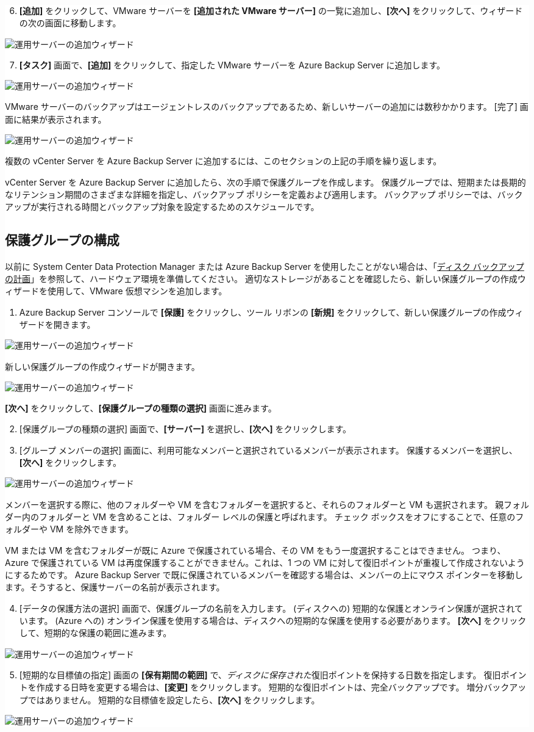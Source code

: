 6. **[追加]** をクリックして、VMware サーバーを **[追加された VMware サーバー]** の一覧に追加し、**[次へ]** をクリックして、ウィザードの次の画面に移動します。

  ![運用サーバーの追加ウィザード](./media/backup-azure-backup-server-vmware/add-vmware-server-credentials.png)

7. **[タスク]** 画面で、**[追加]** をクリックして、指定した VMware サーバーを Azure Backup Server に追加します。

  ![運用サーバーの追加ウィザード](./media/backup-azure-backup-server-vmware/tasks-screen.png)

  VMware サーバーのバックアップはエージェントレスのバックアップであるため、新しいサーバーの追加には数秒かかります。 [完了] 画面に結果が表示されます。

  ![運用サーバーの追加ウィザード](./media/backup-azure-backup-server-vmware/summary-screen.png)

  複数の vCenter Server を Azure Backup Server に追加するには、このセクションの上記の手順を繰り返します。

vCenter Server を Azure Backup Server に追加したら、次の手順で保護グループを作成します。 保護グループでは、短期または長期的なリテンション期間のさまざまな詳細を指定し、バックアップ ポリシーを定義および適用します。 バックアップ ポリシーでは、バックアップが実行される時間とバックアップ対象を設定するためのスケジュールです。


## <a name="configure-a-protection-group"></a>保護グループの構成

以前に System Center Data Protection Manager または Azure Backup Server を使用したことがない場合は、「[ディスク バックアップの計画](https://technet.microsoft.com/library/hh758026.aspx)」を参照して、ハードウェア環境を準備してください。 適切なストレージがあることを確認したら、新しい保護グループの作成ウィザードを使用して、VMware 仮想マシンを追加します。

1. Azure Backup Server コンソールで **[保護]** をクリックし、ツール リボンの **[新規]** をクリックして、新しい保護グループの作成ウィザードを開きます。

  ![運用サーバーの追加ウィザード](./media/backup-azure-backup-server-vmware/open-protection-wizard.png)

  新しい保護グループの作成ウィザードが開きます。

  ![運用サーバーの追加ウィザード](./media/backup-azure-backup-server-vmware/protection-wizard.png)

  **[次へ]** をクリックして、**[保護グループの種類の選択]** 画面に進みます。

2. [保護グループの種類の選択] 画面で、**[サーバー]** を選択し、**[次へ]** をクリックします。

3. [グループ メンバーの選択] 画面に、利用可能なメンバーと選択されているメンバーが表示されます。 保護するメンバーを選択し、**[次へ]** をクリックします。

  ![運用サーバーの追加ウィザード](./media/backup-azure-backup-server-vmware/server-add-selected-members.png)

  メンバーを選択する際に、他のフォルダーや VM を含むフォルダーを選択すると、それらのフォルダーと VM も選択されます。 親フォルダー内のフォルダーと VM を含めることは、フォルダー レベルの保護と呼ばれます。 チェック ボックスをオフにすることで、任意のフォルダーや VM を除外できます。

  VM または VM を含むフォルダーが既に Azure で保護されている場合、その VM をもう一度選択することはできません。 つまり、Azure で保護されている VM は再度保護することができません。これは、1 つの VM に対して復旧ポイントが重複して作成されないようにするためです。 Azure Backup Server で既に保護されているメンバーを確認する場合は、メンバーの上にマウス ポインターを移動します。そうすると、保護サーバーの名前が表示されます。

4. [データの保護方法の選択] 画面で、保護グループの名前を入力します。 (ディスクへの) 短期的な保護とオンライン保護が選択されています。 (Azure への) オンライン保護を使用する場合は、ディスクへの短期的な保護を使用する必要があります。 **[次へ]** をクリックして、短期的な保護の範囲に進みます。

  ![運用サーバーの追加ウィザード](./media/backup-azure-backup-server-vmware/name-protection-group.png)

5. [短期的な目標値の指定] 画面の **[保有期間の範囲]** で、*ディスクに保存された*復旧ポイントを保持する日数を指定します。 復旧ポイントを作成する日時を変更する場合は、**[変更]** をクリックします。 短期的な復旧ポイントは、完全バックアップです。 増分バックアップではありません。 短期的な目標値を設定したら、**[次へ]** をクリックします。

  ![運用サーバーの追加ウィザード](./media/backup-azure-backup-server-vmware/short-term-goals.png)
